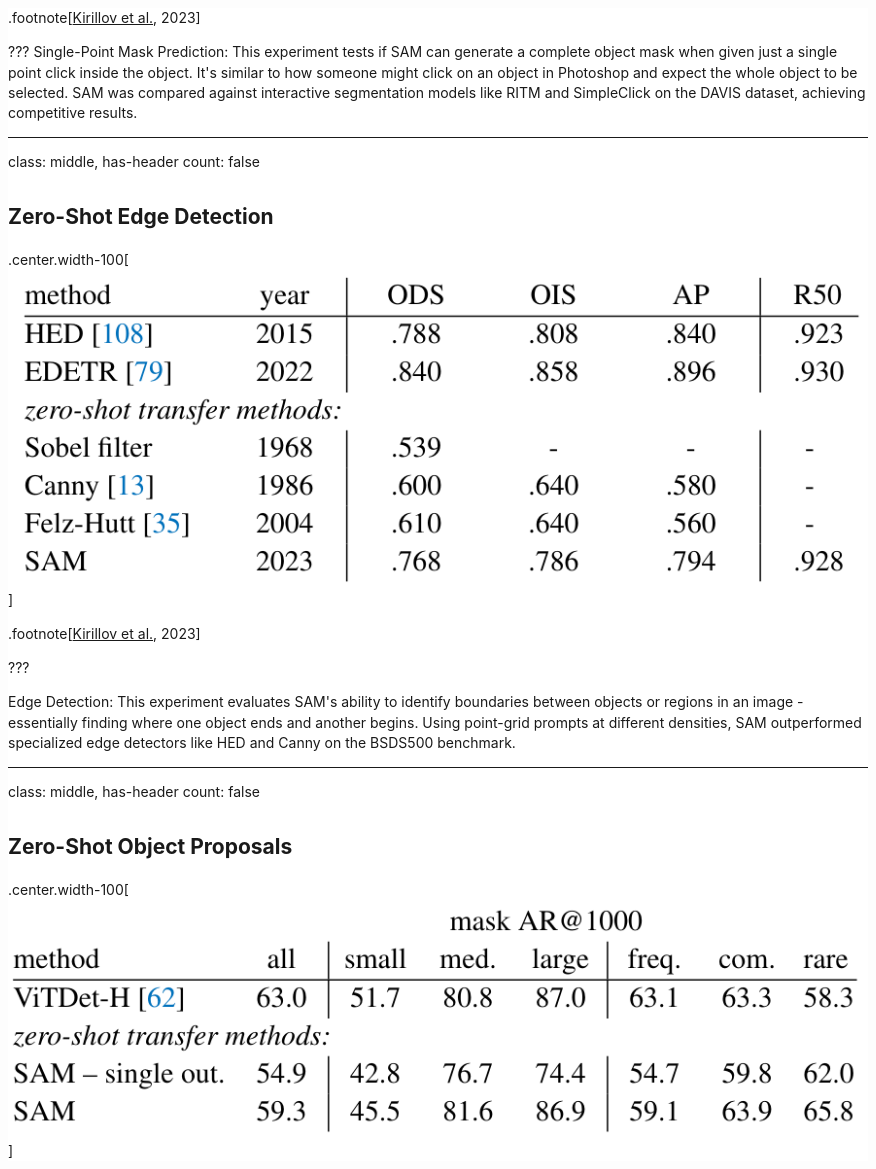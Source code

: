.footnote[[Kirillov et al.](https://arxiv.org/abs/2304.02643), 2023]

???
Single-Point Mask Prediction: This experiment tests if SAM can generate a complete object mask when given just a single point click inside the object. It's similar to how someone might click on an object in Photoshop and expect the whole object to be selected. SAM was compared against interactive segmentation models like RITM and SimpleClick on the DAVIS dataset, achieving competitive results.

---
class: middle, has-header
count: false

## Zero-Shot Edge Detection

.center.width-100[![Zero Shot Results 2](figures/zsl-results-2.png)]

.footnote[[Kirillov et al.](https://arxiv.org/abs/2304.02643), 2023]

???

Edge Detection: This experiment evaluates SAM's ability to identify boundaries between objects or regions in an image - essentially finding where one object ends and another begins. Using point-grid prompts at different densities, SAM outperformed specialized edge detectors like HED and Canny on the BSDS500 benchmark.

---
class: middle, has-header
count: false

## Zero-Shot Object Proposals

.center.width-100[![Zero Shot Results 3](figures/zsl-results-3.png)]
